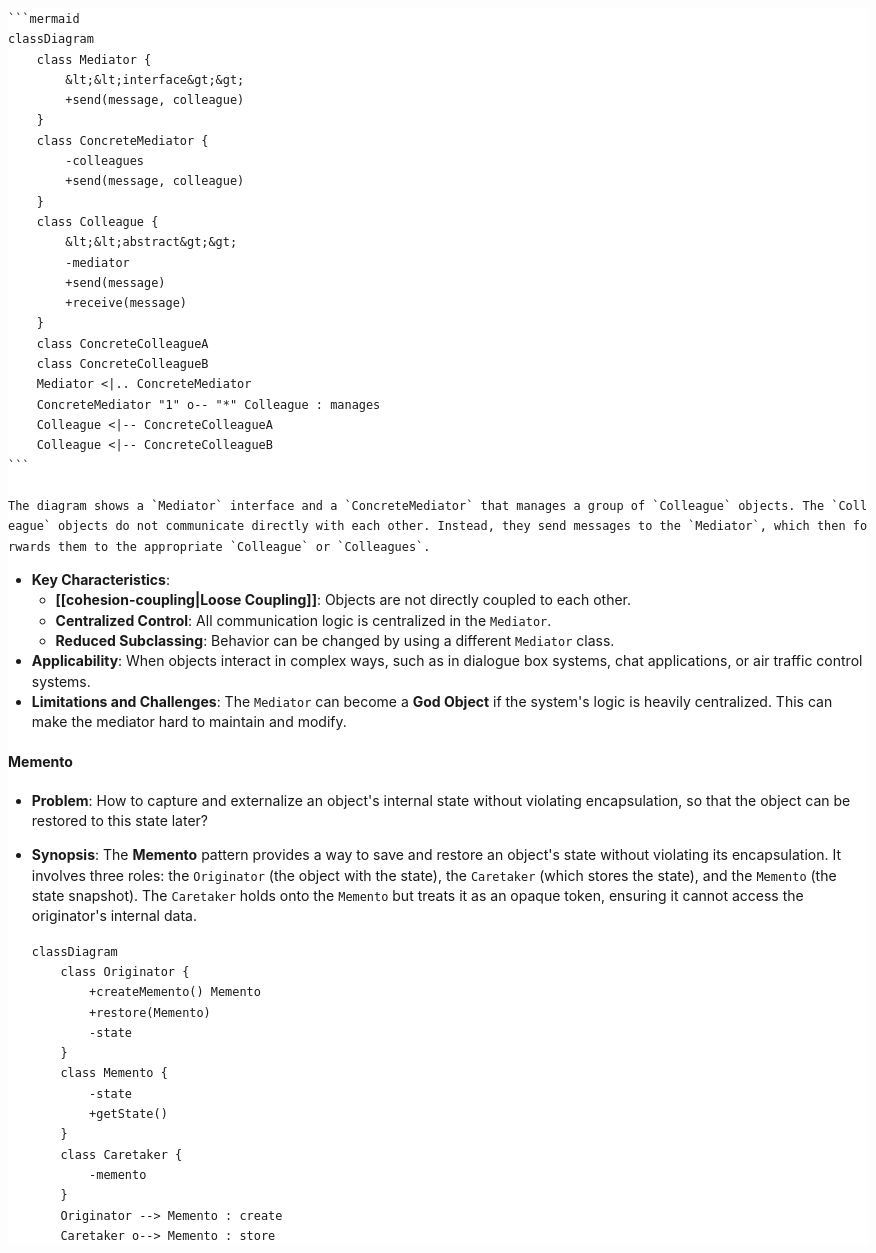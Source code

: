     ```mermaid
    classDiagram
        class Mediator {
            &lt;&lt;interface&gt;&gt;
            +send(message, colleague)
        }
        class ConcreteMediator {
            -colleagues
            +send(message, colleague)
        }
        class Colleague {
            &lt;&lt;abstract&gt;&gt;
            -mediator
            +send(message)
            +receive(message)
        }
        class ConcreteColleagueA
        class ConcreteColleagueB
        Mediator <|.. ConcreteMediator
        ConcreteMediator "1" o-- "*" Colleague : manages
        Colleague <|-- ConcreteColleagueA
        Colleague <|-- ConcreteColleagueB
    ```

    The diagram shows a `Mediator` interface and a `ConcreteMediator` that manages a group of `Colleague` objects. The `Colleague` objects do not communicate directly with each other. Instead, they send messages to the `Mediator`, which then forwards them to the appropriate `Colleague` or `Colleagues`.

* **Key Characteristics**:
    * **[[cohesion-coupling|Loose Coupling]]**: Objects are not directly coupled to each other.
    * **Centralized Control**: All communication logic is centralized in the `Mediator`.
    * **Reduced Subclassing**: Behavior can be changed by using a different `Mediator` class.
* **Applicability**: When objects interact in complex ways, such as in dialogue box systems, chat applications, or air traffic control systems.
* **Limitations and Challenges**: The `Mediator` can become a **God Object** if the system's logic is heavily centralized. This can make the mediator hard to maintain and modify.

#### **Memento**

* **Problem**: How to capture and externalize an object's internal state without violating encapsulation, so that the object can be restored to this state later?
* **Synopsis**: The **Memento** pattern provides a way to save and restore an object's state without violating its encapsulation. It involves three roles: the `Originator` (the object with the state), the `Caretaker` (which stores the state), and the `Memento` (the state snapshot). The `Caretaker` holds onto the `Memento` but treats it as an opaque token, ensuring it cannot access the originator's internal data.

    ```mermaid
    classDiagram
        class Originator {
            +createMemento() Memento
            +restore(Memento)
            -state
        }
        class Memento {
            -state
            +getState()
        }
        class Caretaker {
            -memento
        }
        Originator --> Memento : create
        Caretaker o--> Memento : store
    ```
